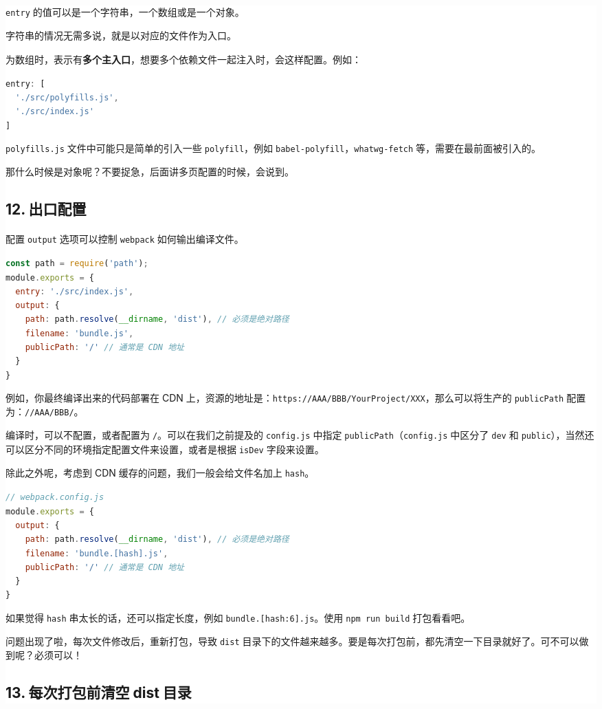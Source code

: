  `entry` 的值可以是一个字符串，一个数组或是一个对象。

字符串的情况无需多说，就是以对应的文件作为入口。

为数组时，表示有**多个主入口**，想要多个依赖文件一起注入时，会这样配置。例如：

```javascript
entry: [
  './src/polyfills.js',
  './src/index.js'
]
```

`polyfills.js` 文件中可能只是简单的引入一些 `polyfill`，例如 `babel-polyfill`，`whatwg-fetch` 等，需要在最前面被引入的。

那什么时候是对象呢？不要捉急，后面讲多页配置的时候，会说到。

## 12. 出口配置

配置 `output` 选项可以控制 `webpack` 如何输出编译文件。

```javascript
const path = require('path');
module.exports = {
  entry: './src/index.js',
  output: {
    path: path.resolve(__dirname, 'dist'), // 必须是绝对路径
    filename: 'bundle.js',
    publicPath: '/' // 通常是 CDN 地址
  }
}
```

例如，你最终编译出来的代码部署在 CDN 上，资源的地址是：`https://AAA/BBB/YourProject/XXX`，那么可以将生产的 `publicPath` 配置为：`//AAA/BBB/`。

编译时，可以不配置，或者配置为  `/`。可以在我们之前提及的 `config.js` 中指定 `publicPath`（`config.js` 中区分了 `dev` 和 `public`），当然还可以区分不同的环境指定配置文件来设置，或者是根据 `isDev` 字段来设置。

除此之外呢，考虑到 CDN 缓存的问题，我们一般会给文件名加上 `hash`。

```javascript
// webpack.config.js
module.exports = {
  output: {
    path: path.resolve(__dirname, 'dist'), // 必须是绝对路径
    filename: 'bundle.[hash].js',
    publicPath: '/' // 通常是 CDN 地址
  }
}
```

如果觉得 `hash` 串太长的话，还可以指定长度，例如 `bundle.[hash:6].js`。使用 `npm run build` 打包看看吧。

问题出现了啦，每次文件修改后，重新打包，导致 `dist` 目录下的文件越来越多。要是每次打包前，都先清空一下目录就好了。可不可以做到呢？必须可以！

## 13. 每次打包前清空 dist 目录
